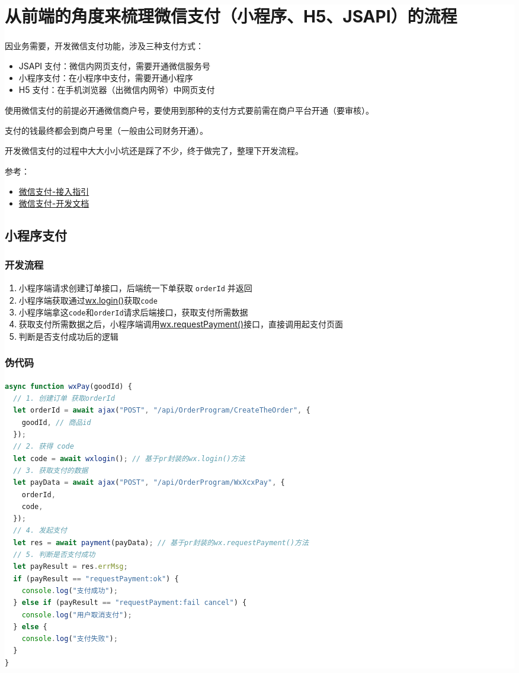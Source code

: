 # 从前端的角度来梳理微信支付（小程序、H5、JSAPI）的流程

因业务需要，开发微信支付功能，涉及三种支付方式：

- JSAPI 支付：微信内网页支付，需要开通微信服务号
- 小程序支付：在小程序中支付，需要开通小程序
- H5 支付：在手机浏览器（出微信内网爷）中网页支付

使用微信支付的前提必开通微信商户号，要使用到那种的支付方式要前需在商户平台开通（要审核）。

支付的钱最终都会到商户号里（一般由公司财务开通）。

开发微信支付的过程中大大小小坑还是踩了不少，终于做完了，整理下开发流程。

参考：

- [微信支付-接入指引](https://pay.weixin.qq.com/static/applyment_guide/applyment_index.shtml)
- [微信支付-开发文档](https://pay.weixin.qq.com/wiki/doc/api/index.html)

## 小程序支付

### 开发流程

1. 小程序端请求创建订单接口，后端统一下单获取 `orderId` 并返回
2. 小程序端获取通过[wx.login()](https://developers.weixin.qq.com/miniprogram/dev/api/open-api/login/wx.login.html)获取`code`
3. 小程序端拿这`code`和`orderId`请求后端接口，获取支付所需数据
4. 获取支付所需数据之后，小程序端调用[wx.requestPayment()](https://developers.weixin.qq.com/miniprogram/dev/api/open-api/payment/wx.requestPayment.html)接口，直接调用起支付页面
5. 判断是否支付成功后的逻辑

### 伪代码

```js
async function wxPay(goodId) {
  // 1. 创建订单 获取orderId
  let orderId = await ajax("POST", "/api/OrderProgram/CreateTheOrder", {
    goodId, // 商品id
  });
  // 2. 获得 code
  let code = await wxlogin(); // 基于pr封装的wx.login()方法
  // 3. 获取支付的数据
  let payData = await ajax("POST", "/api/OrderProgram/WxXcxPay", {
    orderId,
    code,
  });
  // 4. 发起支付
  let res = await payment(payData); // 基于pr封装的wx.requestPayment()方法
  // 5. 判断是否支付成功
  let payResult = res.errMsg;
  if (payResult == "requestPayment:ok") {
    console.log("支付成功");
  } else if (payResult == "requestPayment:fail cancel") {
    console.log("用户取消支付");
  } else {
    console.log("支付失败");
  }
}
```
